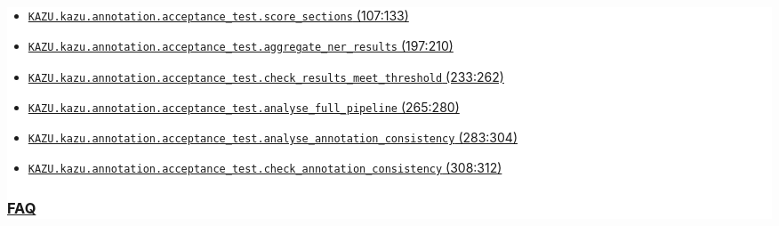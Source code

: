 - <a href="https://github.com/AstraZeneca/KAZU/blob/master/kazu/annotation/acceptance_test.py#L107-L133" target="_blank" rel="noopener noreferrer">`KAZU.kazu.annotation.acceptance_test.score_sections` (107:133)</a>

- <a href="https://github.com/AstraZeneca/KAZU/blob/master/kazu/annotation/acceptance_test.py#L197-L210" target="_blank" rel="noopener noreferrer">`KAZU.kazu.annotation.acceptance_test.aggregate_ner_results` (197:210)</a>

- <a href="https://github.com/AstraZeneca/KAZU/blob/master/kazu/annotation/acceptance_test.py#L233-L262" target="_blank" rel="noopener noreferrer">`KAZU.kazu.annotation.acceptance_test.check_results_meet_threshold` (233:262)</a>

- <a href="https://github.com/AstraZeneca/KAZU/blob/master/kazu/annotation/acceptance_test.py#L265-L280" target="_blank" rel="noopener noreferrer">`KAZU.kazu.annotation.acceptance_test.analyse_full_pipeline` (265:280)</a>

- <a href="https://github.com/AstraZeneca/KAZU/blob/master/kazu/annotation/acceptance_test.py#L283-L304" target="_blank" rel="noopener noreferrer">`KAZU.kazu.annotation.acceptance_test.analyse_annotation_consistency` (283:304)</a>

- <a href="https://github.com/AstraZeneca/KAZU/blob/master/kazu/annotation/acceptance_test.py#L308-L312" target="_blank" rel="noopener noreferrer">`KAZU.kazu.annotation.acceptance_test.check_annotation_consistency` (308:312)</a>









### [FAQ](https://github.com/CodeBoarding/GeneratedOnBoardings/tree/main?tab=readme-ov-file#faq)